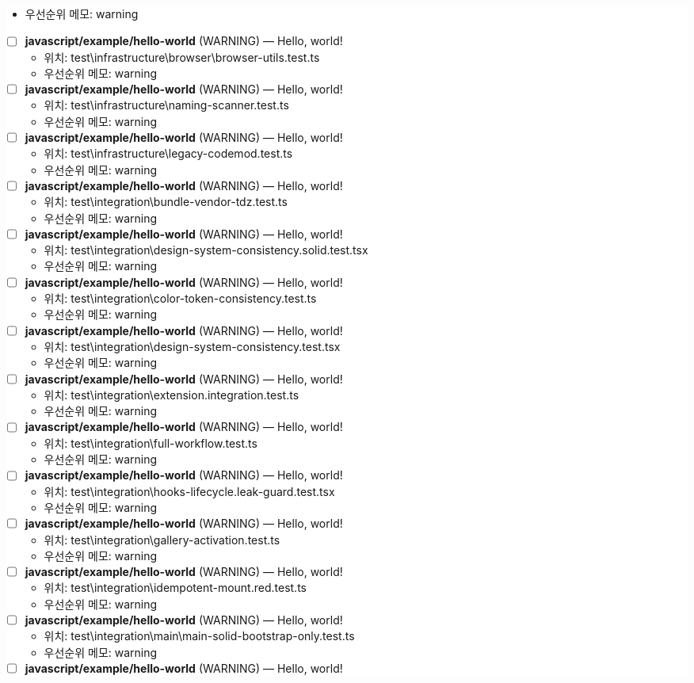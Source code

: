   - 우선순위 메모: warning
- [ ] **javascript/example/hello-world** (WARNING) — Hello, world!
  - 위치: test\infrastructure\browser\browser-utils.test.ts
  - 우선순위 메모: warning
- [ ] **javascript/example/hello-world** (WARNING) — Hello, world!
  - 위치: test\infrastructure\naming-scanner.test.ts
  - 우선순위 메모: warning
- [ ] **javascript/example/hello-world** (WARNING) — Hello, world!
  - 위치: test\infrastructure\legacy-codemod.test.ts
  - 우선순위 메모: warning
- [ ] **javascript/example/hello-world** (WARNING) — Hello, world!
  - 위치: test\integration\bundle-vendor-tdz.test.ts
  - 우선순위 메모: warning
- [ ] **javascript/example/hello-world** (WARNING) — Hello, world!
  - 위치: test\integration\design-system-consistency.solid.test.tsx
  - 우선순위 메모: warning
- [ ] **javascript/example/hello-world** (WARNING) — Hello, world!
  - 위치: test\integration\color-token-consistency.test.ts
  - 우선순위 메모: warning
- [ ] **javascript/example/hello-world** (WARNING) — Hello, world!
  - 위치: test\integration\design-system-consistency.test.tsx
  - 우선순위 메모: warning
- [ ] **javascript/example/hello-world** (WARNING) — Hello, world!
  - 위치: test\integration\extension.integration.test.ts
  - 우선순위 메모: warning
- [ ] **javascript/example/hello-world** (WARNING) — Hello, world!
  - 위치: test\integration\full-workflow.test.ts
  - 우선순위 메모: warning
- [ ] **javascript/example/hello-world** (WARNING) — Hello, world!
  - 위치: test\integration\hooks-lifecycle.leak-guard.test.tsx
  - 우선순위 메모: warning
- [ ] **javascript/example/hello-world** (WARNING) — Hello, world!
  - 위치: test\integration\gallery-activation.test.ts
  - 우선순위 메모: warning
- [ ] **javascript/example/hello-world** (WARNING) — Hello, world!
  - 위치: test\integration\idempotent-mount.red.test.ts
  - 우선순위 메모: warning
- [ ] **javascript/example/hello-world** (WARNING) — Hello, world!
  - 위치: test\integration\main\main-solid-bootstrap-only.test.ts
  - 우선순위 메모: warning
- [ ] **javascript/example/hello-world** (WARNING) — Hello, world!

